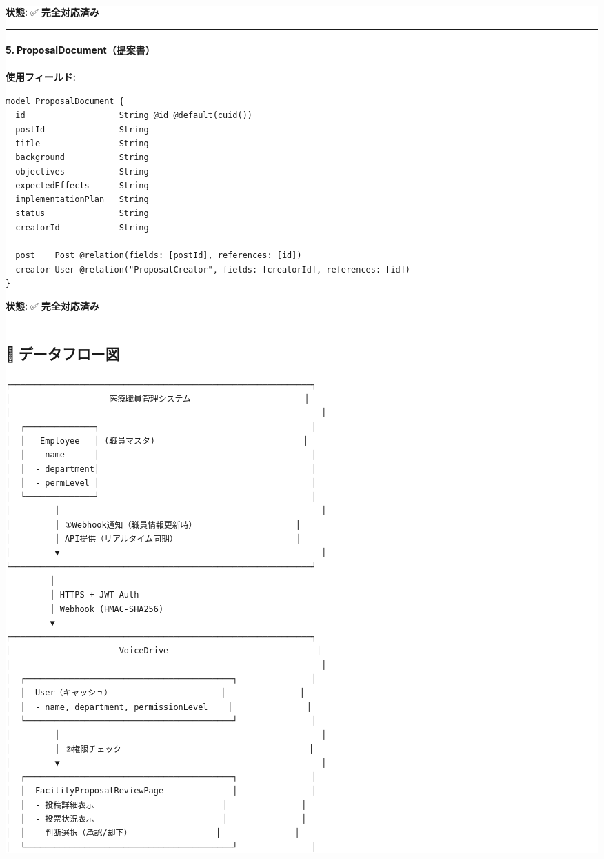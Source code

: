 **状態**: ✅ **完全対応済み**

---

#### 5. ProposalDocument（提案書）

**使用フィールド**:
```prisma
model ProposalDocument {
  id                   String @id @default(cuid())
  postId               String
  title                String
  background           String
  objectives           String
  expectedEffects      String
  implementationPlan   String
  status               String
  creatorId            String

  post    Post @relation(fields: [postId], references: [id])
  creator User @relation("ProposalCreator", fields: [creatorId], references: [id])
}
```

**状態**: ✅ **完全対応済み**

---

## 🔄 データフロー図

```
┌─────────────────────────────────────────────────────────────┐
│                    医療職員管理システム                       │
│                                                               │
│  ┌──────────────┐                                           │
│  │   Employee   │ (職員マスタ)                              │
│  │  - name      │                                           │
│  │  - department│                                           │
│  │  - permLevel │                                           │
│  └──────────────┘                                           │
│         │                                                     │
│         │ ①Webhook通知（職員情報更新時）                    │
│         │ API提供（リアルタイム同期）                        │
│         ▼                                                     │
└─────────────────────────────────────────────────────────────┘
         │
         │ HTTPS + JWT Auth
         │ Webhook (HMAC-SHA256)
         ▼
┌─────────────────────────────────────────────────────────────┐
│                      VoiceDrive                              │
│                                                               │
│  ┌──────────────────────────────────────────┐               │
│  │  User（キャッシュ）                      │               │
│  │  - name, department, permissionLevel    │               │
│  └──────────────────────────────────────────┘               │
│         │                                                     │
│         │ ②権限チェック                                      │
│         ▼                                                     │
│  ┌──────────────────────────────────────────┐               │
│  │  FacilityProposalReviewPage              │               │
│  │  - 投稿詳細表示                          │               │
│  │  - 投票状況表示                          │               │
│  │  - 判断選択（承認/却下）                 │               │
│  └──────────────────────────────────────────┘               │
```